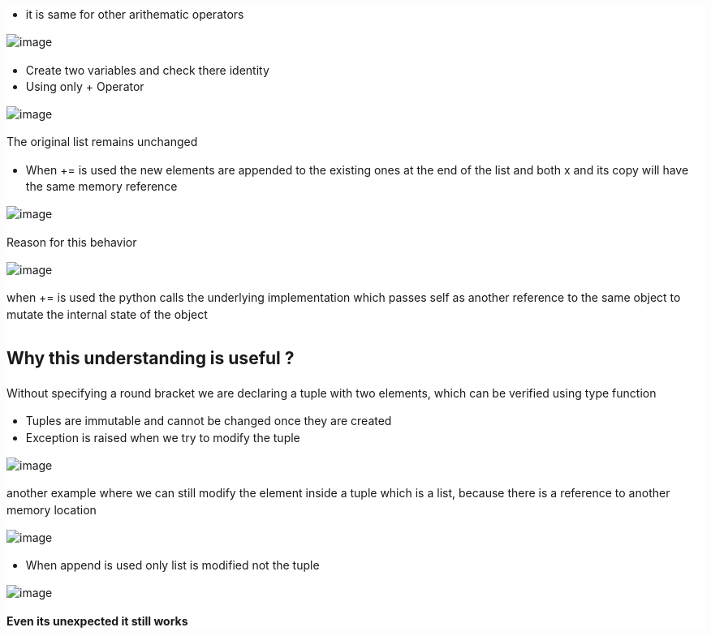 - it is same for other arithematic operators

![image](https://github.com/harshityadav95/harshityadav95.github.io/assets/14792490/a47d3ac8-70bd-4ce4-aa8b-40d023569dd8)


- Create two variables and check there identity
- Using only + Operator

![image](https://github.com/harshityadav95/harshityadav95.github.io/assets/14792490/d20c4aed-ea63-4cad-93c1-9d1892ed8866)


The original list remains unchanged 

- When += is used  the new elements are appended to the existing ones at the end of the list and both x and its copy will have the same memory reference

![image](https://github.com/harshityadav95/harshityadav95.github.io/assets/14792490/045e6056-271f-467c-bba9-48032413ea2a)


Reason for this behavior

![image](https://github.com/harshityadav95/harshityadav95.github.io/assets/14792490/9268e518-57f2-49b3-b000-109b61d888c0)


when += is used the python calls the underlying implementation which passes self as another reference to the same object to mutate the internal state of the object

## Why this understanding is useful ?

Without specifying a round bracket we are declaring a tuple with two elements, which can be verified using type function

- Tuples are immutable and cannot be changed once they are created
- Exception is raised when we try to modify the tuple

![image](https://github.com/harshityadav95/harshityadav95.github.io/assets/14792490/66348161-abde-45e9-a199-56caf0ae16e1)


another example where we can still modify the element inside a tuple which is a list, because there is a reference to another memory location

![image](https://github.com/harshityadav95/harshityadav95.github.io/assets/14792490/30045e48-abde-41c0-896a-5bb539036d86)


- When append is used only list is modified not the tuple

![image](https://github.com/harshityadav95/harshityadav95.github.io/assets/14792490/64ee0916-fe8b-473a-a03f-5f817f224564)


**Even its unexpected it still works**
